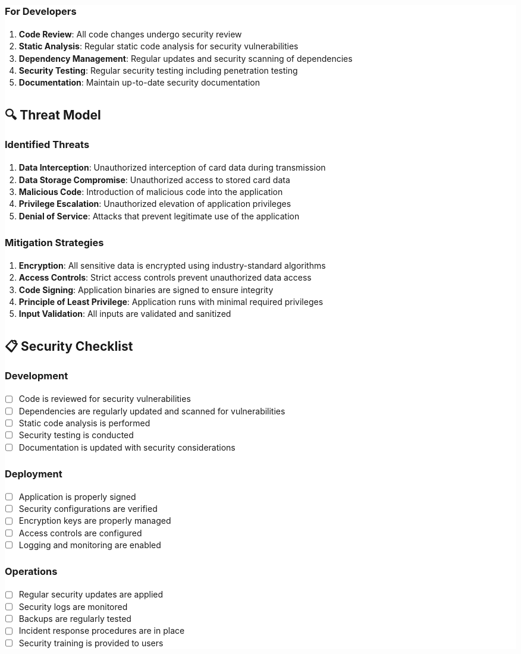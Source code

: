 ### For Developers

1. **Code Review**: All code changes undergo security review
2. **Static Analysis**: Regular static code analysis for security vulnerabilities
3. **Dependency Management**: Regular updates and security scanning of dependencies
4. **Security Testing**: Regular security testing including penetration testing
5. **Documentation**: Maintain up-to-date security documentation

## 🔍 Threat Model

### Identified Threats

1. **Data Interception**: Unauthorized interception of card data during transmission
2. **Data Storage Compromise**: Unauthorized access to stored card data
3. **Malicious Code**: Introduction of malicious code into the application
4. **Privilege Escalation**: Unauthorized elevation of application privileges
5. **Denial of Service**: Attacks that prevent legitimate use of the application

### Mitigation Strategies

1. **Encryption**: All sensitive data is encrypted using industry-standard algorithms
2. **Access Controls**: Strict access controls prevent unauthorized data access
3. **Code Signing**: Application binaries are signed to ensure integrity
4. **Principle of Least Privilege**: Application runs with minimal required privileges
5. **Input Validation**: All inputs are validated and sanitized

## 📋 Security Checklist

### Development

- [ ] Code is reviewed for security vulnerabilities
- [ ] Dependencies are regularly updated and scanned for vulnerabilities
- [ ] Static code analysis is performed
- [ ] Security testing is conducted
- [ ] Documentation is updated with security considerations

### Deployment

- [ ] Application is properly signed
- [ ] Security configurations are verified
- [ ] Encryption keys are properly managed
- [ ] Access controls are configured
- [ ] Logging and monitoring are enabled

### Operations

- [ ] Regular security updates are applied
- [ ] Security logs are monitored
- [ ] Backups are regularly tested
- [ ] Incident response procedures are in place
- [ ] Security training is provided to users
